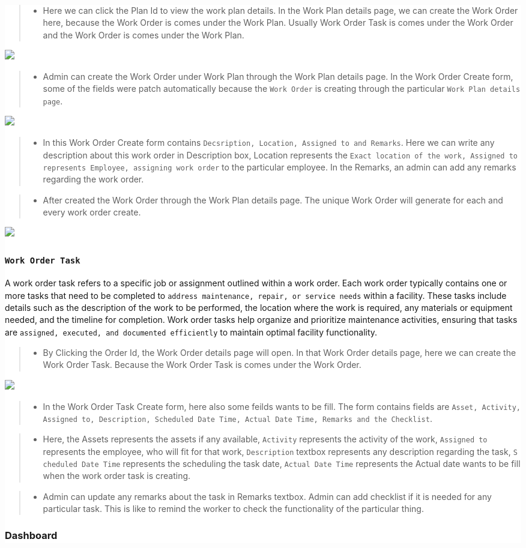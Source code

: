 > *  Here we can click the Plan Id to view the work plan details. In the Work Plan details page, we can create the Work Order here, because the Work Order is comes under the Work Plan. Usually Work Order Task is comes under the Work Order and the Work Order is comes under the Work Plan.

  ![](assets/Documents/Mawarid-Maintenance-Documentation/AdminLoginDocumentation/Assets/Capture3.PNG)

> *  Admin can create the Work Order under Work Plan through the Work Plan details page. In the Work Order Create form, some of the fields were patch automatically because the `Work Order` is creating through the particular `Work Plan details page`.

  ![](assets/Documents/Mawarid-Maintenance-Documentation/AdminLoginDocumentation/Assets/Capture4.PNG)

> *  In this Work Order Create form contains `Decsription, Location, Assigned to and Remarks`. Here we can write any description about this work order in Description box, Location represents the `Exact location of the work, Assigned to represents Employee, assigning work order` to the particular employee. In the Remarks, an admin can add any remarks regarding the work order.

> *  After created the Work Order through the Work Plan details page. The unique Work Order will generate for each and every work order create.

  ![](assets/Documents/Mawarid-Maintenance-Documentation/AdminLoginDocumentation/Assets/Capture5.PNG)

  ### `Work Order Task`

A work order task refers to a specific job or assignment outlined within a work order. Each work order typically contains one or more tasks that need to be completed to `address maintenance, repair, or service needs` within a facility. These tasks include details such as the description of the work to be performed, the location where the work is required, any materials or equipment needed, and the timeline for completion. Work order tasks help organize and prioritize maintenance activities, ensuring that tasks are `assigned, executed, and documented efficiently` to maintain optimal facility functionality.  

> *  By Clicking the Order Id, the Work Order details page will open. In that Work Order details page, here we can create the Work Order Task. Because the Work Order Task is comes under the Work Order. 

  ![](assets/Documents/Mawarid-Maintenance-Documentation/AdminLoginDocumentation/Assets/Capture6.PNG)

> *  In the Work Order Task Create form, here also some feilds wants to be fill. The form contains fields are `Asset, Activity, Assigned to, Description, Scheduled Date Time, Actual Date Time, Remarks and the Checklist`.

> *  Here, the Assets represents the assets if any available, `Activity` represents the activity of the work, `Assigned to` represents the employee, who will fit for that work, `Description` textbox represents any description regarding the task, `Scheduled Date Time` represents the scheduling the task date, `Actual Date Time` represents the Actual date wants to be fill when the work order task is creating. 

> *  Admin can update any remarks about the task in Remarks textbox. Admin can add checklist if it is needed for any particular task. This is like to remind the worker to check the functionality of the particular thing.

  ### Dashboard
